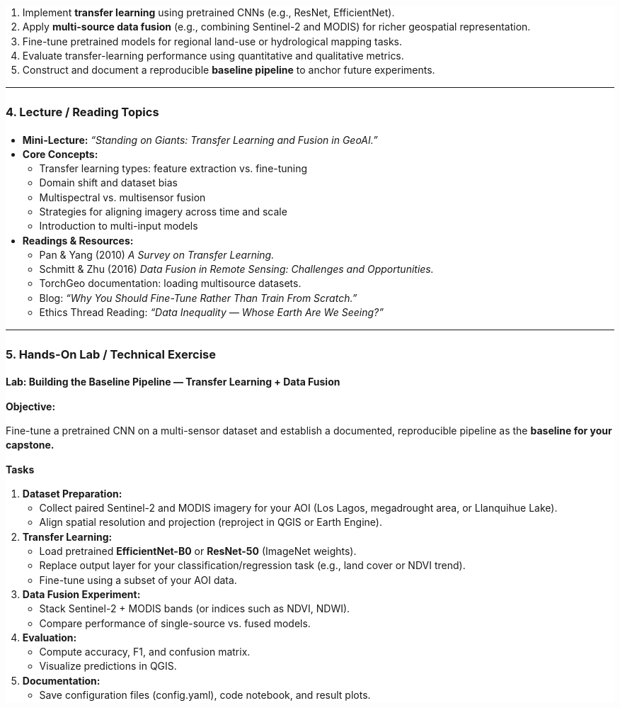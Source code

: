 1. Implement **transfer learning** using pretrained CNNs (e.g., ResNet, EfficientNet).
2. Apply **multi-source data fusion** (e.g., combining Sentinel-2 and MODIS) for richer geospatial representation.
3. Fine-tune pretrained models for regional land-use or hydrological mapping tasks.
4. Evaluate transfer-learning performance using quantitative and qualitative metrics.
5. Construct and document a reproducible **baseline pipeline** to anchor future experiments.

---

### **4. Lecture / Reading Topics**

- **Mini-Lecture:** *“Standing on Giants: Transfer Learning and Fusion in GeoAI.”*
- **Core Concepts:**
    - Transfer learning types: feature extraction vs. fine-tuning
    - Domain shift and dataset bias
    - Multispectral vs. multisensor fusion
    - Strategies for aligning imagery across time and scale
    - Introduction to multi-input models
- **Readings & Resources:**
    - Pan & Yang (2010) *A Survey on Transfer Learning.*
    - Schmitt & Zhu (2016) *Data Fusion in Remote Sensing: Challenges and Opportunities.*
    - TorchGeo documentation: loading multisource datasets.
    - Blog: *“Why You Should Fine-Tune Rather Than Train From Scratch.”*
    - Ethics Thread Reading: *“Data Inequality — Whose Earth Are We Seeing?”*

---

### **5. Hands-On Lab / Technical Exercise**

**Lab: Building the Baseline Pipeline — Transfer Learning + Data Fusion**

**Objective:**

Fine-tune a pretrained CNN on a multi-sensor dataset and establish a documented, reproducible pipeline as the **baseline for your capstone.**

**Tasks**

1. **Dataset Preparation:**
    - Collect paired Sentinel-2 and MODIS imagery for your AOI (Los Lagos, megadrought area, or Llanquihue Lake).
    - Align spatial resolution and projection (reproject in QGIS or Earth Engine).
2. **Transfer Learning:**
    - Load pretrained **EfficientNet-B0** or **ResNet-50** (ImageNet weights).
    - Replace output layer for your classification/regression task (e.g., land cover or NDVI trend).
    - Fine-tune using a subset of your AOI data.
3. **Data Fusion Experiment:**
    - Stack Sentinel-2 + MODIS bands (or indices such as NDVI, NDWI).
    - Compare performance of single-source vs. fused models.
4. **Evaluation:**
    - Compute accuracy, F1, and confusion matrix.
    - Visualize predictions in QGIS.
5. **Documentation:**
    - Save configuration files (config.yaml), code notebook, and result plots.
